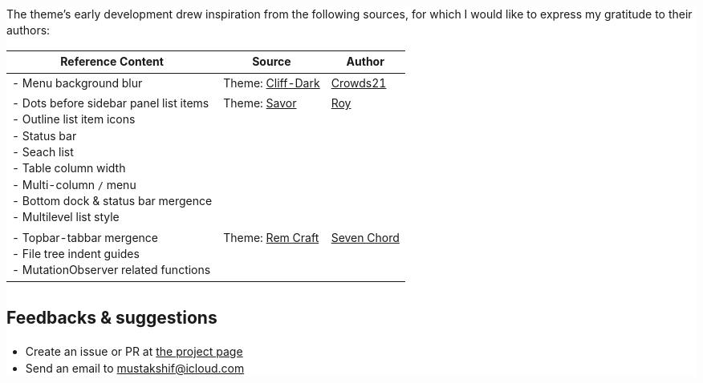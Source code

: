 The theme’s early development drew inspiration from the following sources, for which I would like to express my gratitude to their authors:

| Reference Content | Source | Author |
| --- | --- | --- |
| - Menu background blur | Theme: [Cliff-Dark](https://github.com/chenshinshi/Cliff-Dark) | [Crowds21](https://github.com/chenshinshi) |
| - Dots before sidebar panel list items<br />- Outline list item icons<br />- Status bar<br />- Seach list<br />- Table column width<br />- Multi-column `/` menu<br />- Bottom dock & status bar mergence<br />- Multilevel list style | Theme: [Savor](https://github.com/royc01/notion-theme)         | [Roy](https://github.com/royc01)           |
| - Topbar-tabbar mergence<br />- File tree indent guides<br />- MutationObserver related functions | Theme: [Rem Craft](https://github.com/svchord/Rem-Craft) | [Seven Chord](https://github.com/svchord) |

## Feedbacks & suggestions
- Create an issue or PR at [the project page](https://github.com/mustakshif/Asri/)
- Send an email to mustakshif@icloud.com

